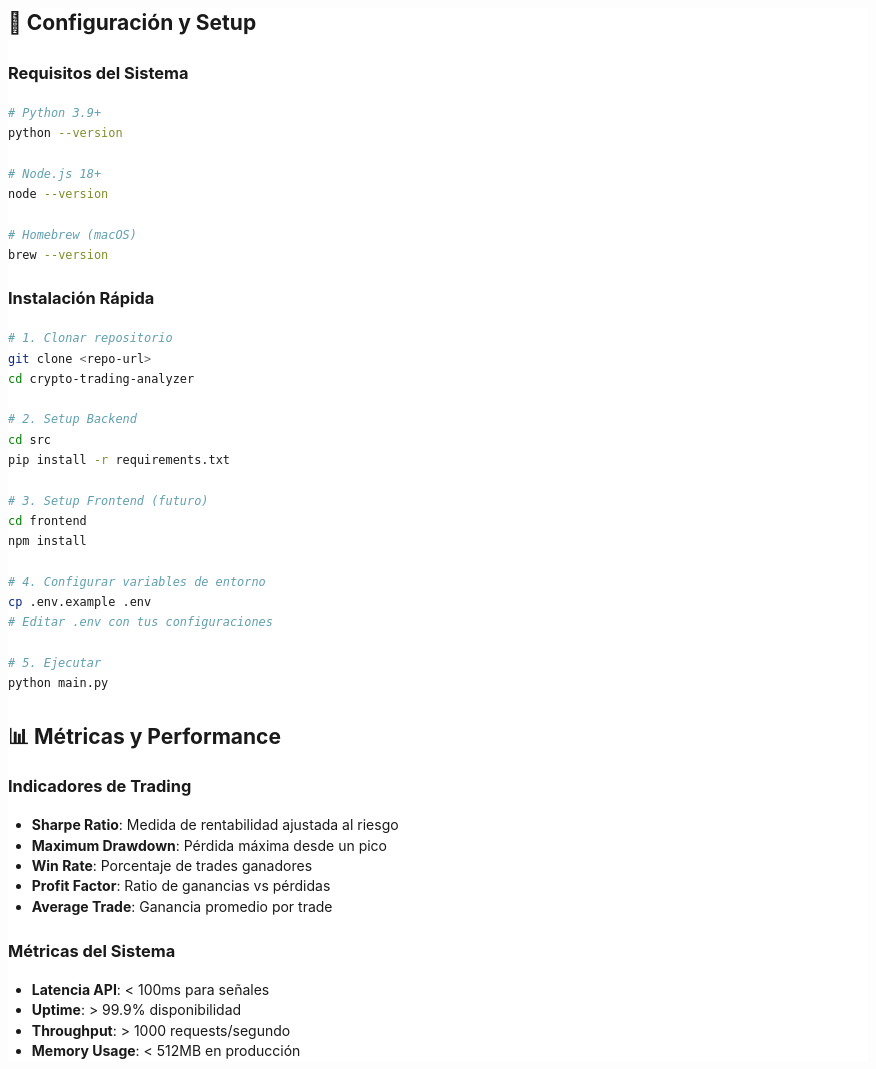 ## 🔧 Configuración y Setup

### **Requisitos del Sistema**
```bash
# Python 3.9+
python --version

# Node.js 18+
node --version

# Homebrew (macOS)
brew --version
```

### **Instalación Rápida**
```bash
# 1. Clonar repositorio
git clone <repo-url>
cd crypto-trading-analyzer

# 2. Setup Backend
cd src
pip install -r requirements.txt

# 3. Setup Frontend (futuro)
cd frontend
npm install

# 4. Configurar variables de entorno
cp .env.example .env
# Editar .env con tus configuraciones

# 5. Ejecutar
python main.py
```

## 📊 Métricas y Performance

### **Indicadores de Trading**
- **Sharpe Ratio**: Medida de rentabilidad ajustada al riesgo
- **Maximum Drawdown**: Pérdida máxima desde un pico
- **Win Rate**: Porcentaje de trades ganadores
- **Profit Factor**: Ratio de ganancias vs pérdidas
- **Average Trade**: Ganancia promedio por trade

### **Métricas del Sistema**
- **Latencia API**: < 100ms para señales
- **Uptime**: > 99.9% disponibilidad
- **Throughput**: > 1000 requests/segundo
- **Memory Usage**: < 512MB en producción
